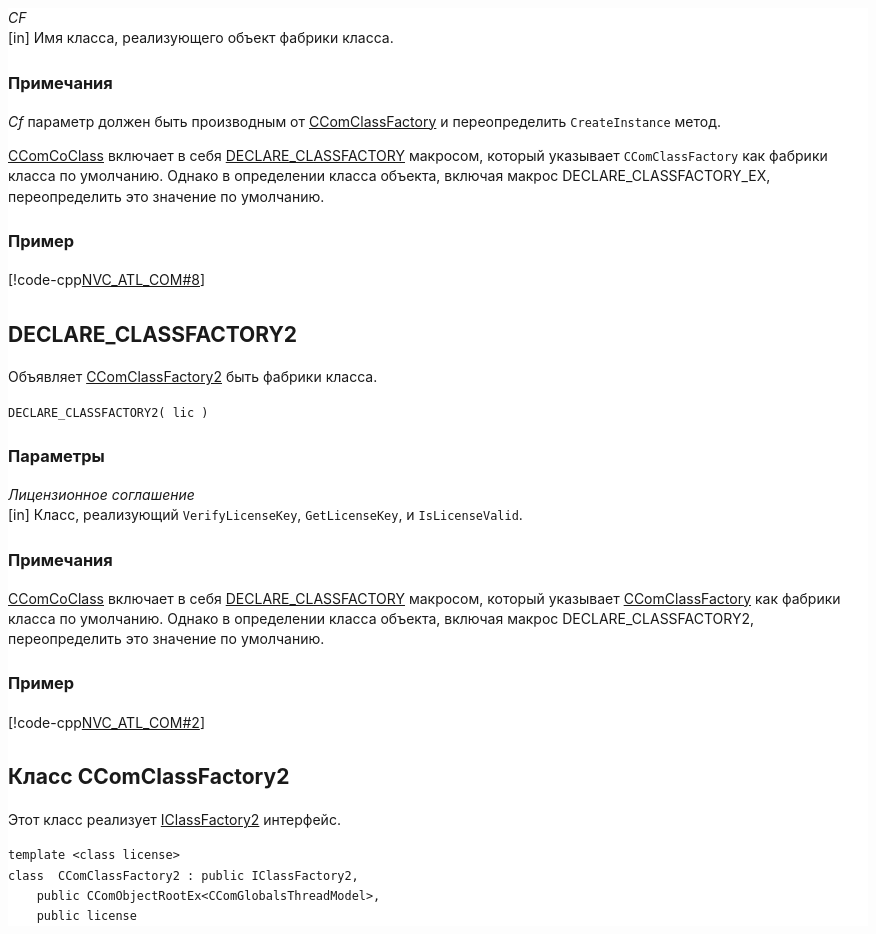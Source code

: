 *CF*<br/>
[in] Имя класса, реализующего объект фабрики класса.

### <a name="remarks"></a>Примечания

*Cf* параметр должен быть производным от [CComClassFactory](../../atl/reference/ccomclassfactory-class.md) и переопределить `CreateInstance` метод.

[CComCoClass](../../atl/reference/ccomcoclass-class.md) включает в себя [DECLARE_CLASSFACTORY](#declare_classfactory) макросом, который указывает `CComClassFactory` как фабрики класса по умолчанию. Однако в определении класса объекта, включая макрос DECLARE_CLASSFACTORY_EX, переопределить это значение по умолчанию.

### <a name="example"></a>Пример

[!code-cpp[NVC_ATL_COM#8](../../atl/codesnippet/cpp/aggregation-and-class-factory-macros_3.h)]

##  <a name="declare_classfactory2"></a>  DECLARE_CLASSFACTORY2

Объявляет [CComClassFactory2](../../atl/reference/ccomclassfactory2-class.md) быть фабрики класса.

```
DECLARE_CLASSFACTORY2( lic )
```

### <a name="parameters"></a>Параметры

*Лицензионное соглашение*<br/>
[in] Класс, реализующий `VerifyLicenseKey`, `GetLicenseKey`, и `IsLicenseValid`.

### <a name="remarks"></a>Примечания

[CComCoClass](../../atl/reference/ccomcoclass-class.md) включает в себя [DECLARE_CLASSFACTORY](#declare_classfactory) макросом, который указывает [CComClassFactory](../../atl/reference/ccomclassfactory-class.md) как фабрики класса по умолчанию. Однако в определении класса объекта, включая макрос DECLARE_CLASSFACTORY2, переопределить это значение по умолчанию.

### <a name="example"></a>Пример

[!code-cpp[NVC_ATL_COM#2](../../atl/codesnippet/cpp/aggregation-and-class-factory-macros_4.h)]

##  <a name="ccomclassfactory2_class"></a>  Класс CComClassFactory2

Этот класс реализует [IClassFactory2](/windows/desktop/api/ocidl/nn-ocidl-iclassfactory2) интерфейс.

```
template <class license>
class  CComClassFactory2 : public IClassFactory2,
    public CComObjectRootEx<CComGlobalsThreadModel>,
    public license
```
